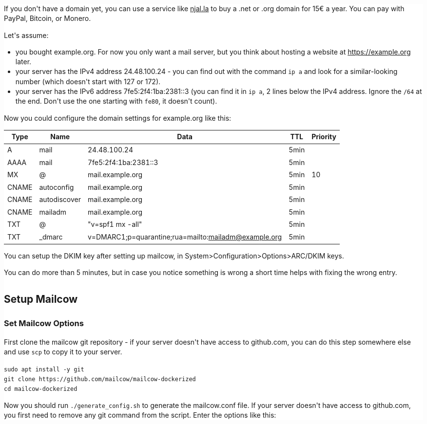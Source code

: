 If you don't have a domain yet, you can use a service like
[njal.la](https://njal.la) to buy a .net or .org domain for 15€ a year. You can
pay with PayPal, Bitcoin, or Monero.

Let's assume:
- you bought example.org. For now you only want a mail server, but you think
  about hosting a website at https://example.org later.
- your server has the IPv4 address 24.48.100.24 - you can find out with the
  command `ip a` and look for a similar-looking number (which doesn't start
  with 127 or 172).
- your server has the IPv6 address 7fe5:2f4:1ba:2381::3 (you can find it in `ip
  a`, 2 lines below the IPv4 address. Ignore the `/64` at the end. Don't use
  the one starting with `fe80`, it doesn't count).

Now you could configure the domain settings for example.org like this:

| Type  | Name            | Data                                                 | TTL  | Priority |
|-------|-----------------|------------------------------------------------------|------|----------|
| A     | mail            | 24.48.100.24                                         | 5min |          |
| AAAA  | mail            | 7fe5:2f4:1ba:2381::3                                 | 5min |          |
| MX    | @               | mail.example.org                                     | 5min |    10    |
| CNAME | autoconfig      | mail.example.org                                     | 5min |          |
| CNAME | autodiscover    | mail.example.org                                     | 5min |          |
| CNAME | mailadm         | mail.example.org                                     | 5min |          |
| TXT   | @               | "v=spf1 mx -all"                                     | 5min |          |
| TXT   | _dmarc          | v=DMARC1;p=quarantine;rua=mailto:mailadm@example.org | 5min |          |

You can setup the DKIM key after setting up mailcow,
in System>Configuration>Options>ARC/DKIM keys.

You can do more than 5 minutes, but in case you notice something is wrong a
short time helps with fixing the wrong entry.

## Setup Mailcow

### Set Mailcow Options

First clone the mailcow git repository - if your server doesn't have access to
github.com, you can do this step somewhere else and use `scp` to copy it to
your server.

```
sudo apt install -y git
git clone https://github.com/mailcow/mailcow-dockerized
cd mailcow-dockerized
```

Now you should run `./generate_config.sh` to generate the mailcow.conf file.
If your server doesn't have access to github.com, you first need to remove any
git command from the script. Enter the options like this:
